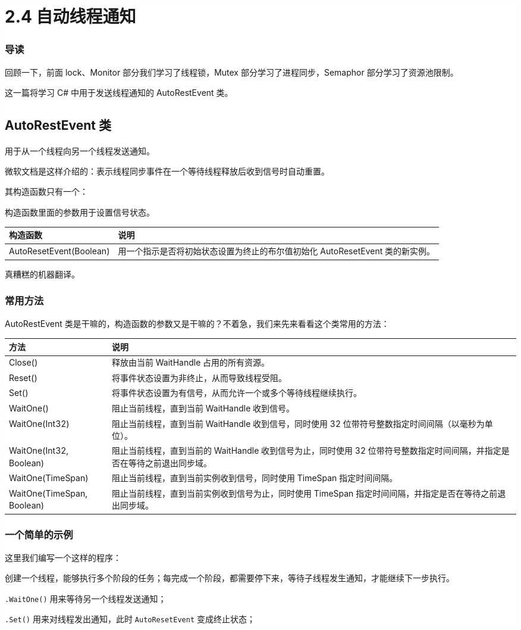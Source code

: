 # 2.4 自动线程通知

### 导读

回顾一下，前面 lock、Monitor 部分我们学习了线程锁，Mutex 部分学习了进程同步，Semaphor 部分学习了资源池限制。

这一篇将学习 C\# 中用于发送线程通知的 AutoRestEvent 类。

## AutoRestEvent 类

用于从一个线程向另一个线程发送通知。

微软文档是这样介绍的：表示线程同步事件在一个等待线程释放后收到信号时自动重置。

其构造函数只有一个：

构造函数里面的参数用于设置信号状态。

| 构造函数 | 说明 |
| :--- | :--- |
| AutoResetEvent\(Boolean\) | 用一个指示是否将初始状态设置为终止的布尔值初始化 AutoResetEvent 类的新实例。 |

真糟糕的机器翻译。

### 常用方法

AutoRestEvent 类是干嘛的，构造函数的参数又是干嘛的？不着急，我们来先来看看这个类常用的方法：

| 方法 | 说明 |
| :--- | :--- |
| Close\(\) | 释放由当前 WaitHandle 占用的所有资源。 |
| Reset\(\) | 将事件状态设置为非终止，从而导致线程受阻。 |
| Set\(\) | 将事件状态设置为有信号，从而允许一个或多个等待线程继续执行。 |
| WaitOne\(\) | 阻止当前线程，直到当前 WaitHandle 收到信号。 |
| WaitOne\(Int32\) | 阻止当前线程，直到当前 WaitHandle 收到信号，同时使用 32 位带符号整数指定时间间隔（以毫秒为单位）。 |
| WaitOne\(Int32, Boolean\) | 阻止当前线程，直到当前的 WaitHandle 收到信号为止，同时使用 32 位带符号整数指定时间间隔，并指定是否在等待之前退出同步域。 |
| WaitOne\(TimeSpan\) | 阻止当前线程，直到当前实例收到信号，同时使用 TimeSpan 指定时间间隔。 |
| WaitOne\(TimeSpan, Boolean\) | 阻止当前线程，直到当前实例收到信号为止，同时使用 TimeSpan 指定时间间隔，并指定是否在等待之前退出同步域。 |

### 一个简单的示例

这里我们编写一个这样的程序：

创建一个线程，能够执行多个阶段的任务；每完成一个阶段，都需要停下来，等待子线程发生通知，才能继续下一步执行。

`.WaitOne()` 用来等待另一个线程发送通知；

`.Set()` 用来对线程发出通知，此时 `AutoResetEvent` 变成终止状态；
